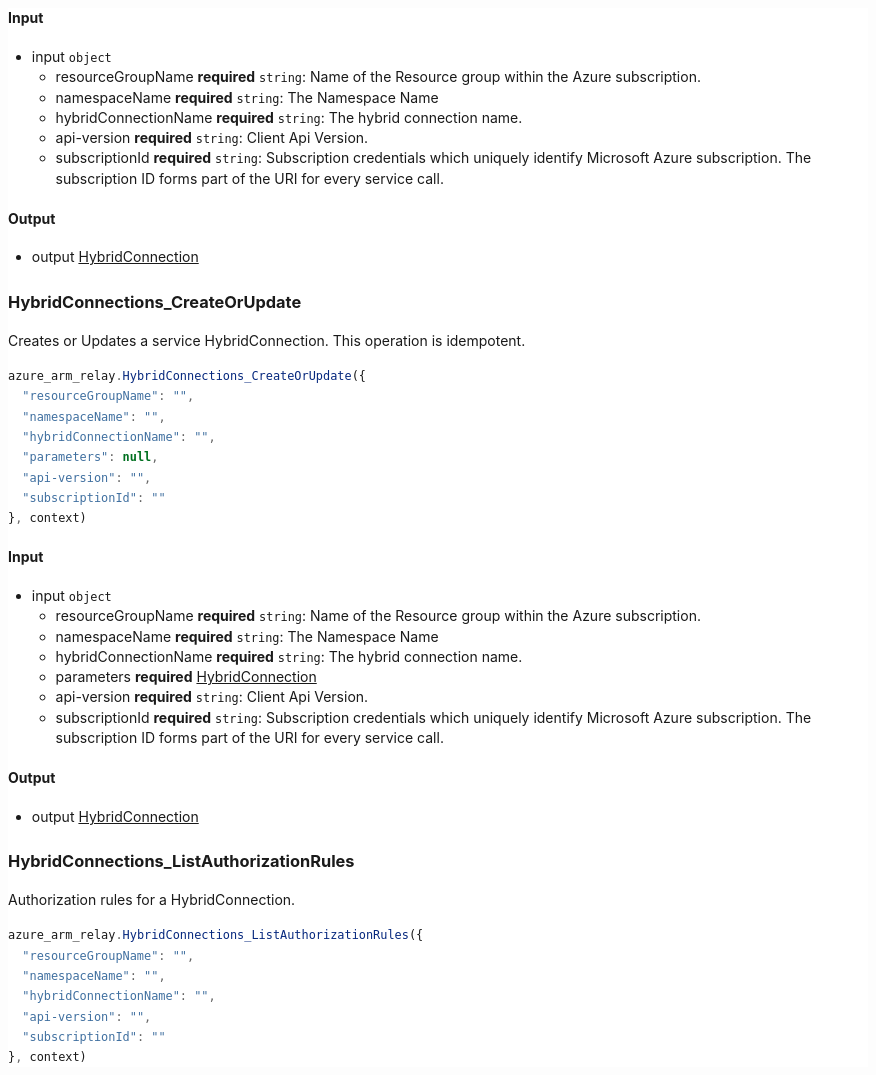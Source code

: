 #### Input
* input `object`
  * resourceGroupName **required** `string`: Name of the Resource group within the Azure subscription.
  * namespaceName **required** `string`: The Namespace Name
  * hybridConnectionName **required** `string`: The hybrid connection name.
  * api-version **required** `string`: Client Api Version.
  * subscriptionId **required** `string`: Subscription credentials which uniquely identify Microsoft Azure subscription. The subscription ID forms part of the URI for every service call.

#### Output
* output [HybridConnection](#hybridconnection)

### HybridConnections_CreateOrUpdate
Creates or Updates a service HybridConnection. This operation is idempotent.


```js
azure_arm_relay.HybridConnections_CreateOrUpdate({
  "resourceGroupName": "",
  "namespaceName": "",
  "hybridConnectionName": "",
  "parameters": null,
  "api-version": "",
  "subscriptionId": ""
}, context)
```

#### Input
* input `object`
  * resourceGroupName **required** `string`: Name of the Resource group within the Azure subscription.
  * namespaceName **required** `string`: The Namespace Name
  * hybridConnectionName **required** `string`: The hybrid connection name.
  * parameters **required** [HybridConnection](#hybridconnection)
  * api-version **required** `string`: Client Api Version.
  * subscriptionId **required** `string`: Subscription credentials which uniquely identify Microsoft Azure subscription. The subscription ID forms part of the URI for every service call.

#### Output
* output [HybridConnection](#hybridconnection)

### HybridConnections_ListAuthorizationRules
Authorization rules for a HybridConnection.


```js
azure_arm_relay.HybridConnections_ListAuthorizationRules({
  "resourceGroupName": "",
  "namespaceName": "",
  "hybridConnectionName": "",
  "api-version": "",
  "subscriptionId": ""
}, context)
```

